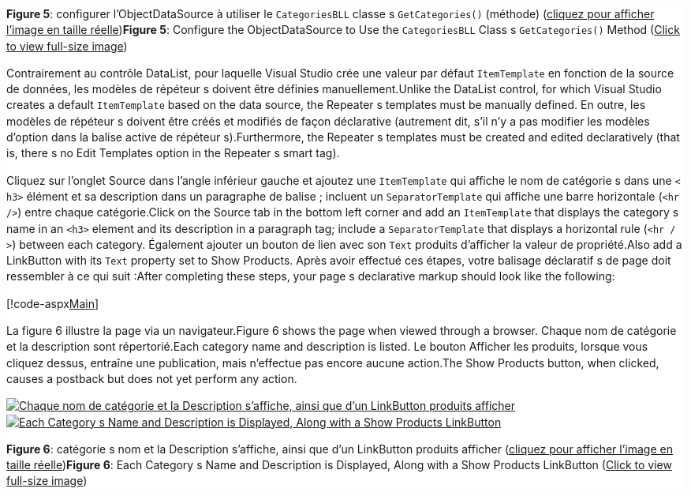 <span data-ttu-id="16cde-141">**Figure 5**: configurer l’ObjectDataSource à utiliser le `CategoriesBLL` classe s `GetCategories()` (méthode) ([cliquez pour afficher l’image en taille réelle](custom-buttons-in-the-datalist-and-repeater-cs/_static/image11.png))</span><span class="sxs-lookup"><span data-stu-id="16cde-141">**Figure 5**: Configure the ObjectDataSource to Use the `CategoriesBLL` Class s `GetCategories()` Method ([Click to view full-size image](custom-buttons-in-the-datalist-and-repeater-cs/_static/image11.png))</span></span>


<span data-ttu-id="16cde-142">Contrairement au contrôle DataList, pour laquelle Visual Studio crée une valeur par défaut `ItemTemplate` en fonction de la source de données, les modèles de répéteur s doivent être définies manuellement.</span><span class="sxs-lookup"><span data-stu-id="16cde-142">Unlike the DataList control, for which Visual Studio creates a default `ItemTemplate` based on the data source, the Repeater s templates must be manually defined.</span></span> <span data-ttu-id="16cde-143">En outre, les modèles de répéteur s doivent être créés et modifiés de façon déclarative (autrement dit, s’il n’y a pas modifier les modèles d’option dans la balise active de répéteur s).</span><span class="sxs-lookup"><span data-stu-id="16cde-143">Furthermore, the Repeater s templates must be created and edited declaratively (that is, there s no Edit Templates option in the Repeater s smart tag).</span></span>

<span data-ttu-id="16cde-144">Cliquez sur l’onglet Source dans l’angle inférieur gauche et ajoutez une `ItemTemplate` qui affiche le nom de catégorie s dans une `<h3>` élément et sa description dans un paragraphe de balise ; incluent un `SeparatorTemplate` qui affiche une barre horizontale (`<hr />`) entre chaque catégorie.</span><span class="sxs-lookup"><span data-stu-id="16cde-144">Click on the Source tab in the bottom left corner and add an `ItemTemplate` that displays the category s name in an `<h3>` element and its description in a paragraph tag; include a `SeparatorTemplate` that displays a horizontal rule (`<hr />`) between each category.</span></span> <span data-ttu-id="16cde-145">Également ajouter un bouton de lien avec son `Text` produits d’afficher la valeur de propriété.</span><span class="sxs-lookup"><span data-stu-id="16cde-145">Also add a LinkButton with its `Text` property set to Show Products.</span></span> <span data-ttu-id="16cde-146">Après avoir effectué ces étapes, votre balisage déclaratif s de page doit ressembler à ce qui suit :</span><span class="sxs-lookup"><span data-stu-id="16cde-146">After completing these steps, your page s declarative markup should look like the following:</span></span>


[!code-aspx[Main](custom-buttons-in-the-datalist-and-repeater-cs/samples/sample2.aspx)]

<span data-ttu-id="16cde-147">La figure 6 illustre la page via un navigateur.</span><span class="sxs-lookup"><span data-stu-id="16cde-147">Figure 6 shows the page when viewed through a browser.</span></span> <span data-ttu-id="16cde-148">Chaque nom de catégorie et la description sont répertorié.</span><span class="sxs-lookup"><span data-stu-id="16cde-148">Each category name and description is listed.</span></span> <span data-ttu-id="16cde-149">Le bouton Afficher les produits, lorsque vous cliquez dessus, entraîne une publication, mais n’effectue pas encore aucune action.</span><span class="sxs-lookup"><span data-stu-id="16cde-149">The Show Products button, when clicked, causes a postback but does not yet perform any action.</span></span>


<span data-ttu-id="16cde-150">[![Chaque nom de catégorie et la Description s’affiche, ainsi que d’un LinkButton produits afficher](custom-buttons-in-the-datalist-and-repeater-cs/_static/image13.png)](custom-buttons-in-the-datalist-and-repeater-cs/_static/image12.png)</span><span class="sxs-lookup"><span data-stu-id="16cde-150">[![Each Category s Name and Description is Displayed, Along with a Show Products LinkButton](custom-buttons-in-the-datalist-and-repeater-cs/_static/image13.png)](custom-buttons-in-the-datalist-and-repeater-cs/_static/image12.png)</span></span>

<span data-ttu-id="16cde-151">**Figure 6**: catégorie s nom et la Description s’affiche, ainsi que d’un LinkButton produits afficher ([cliquez pour afficher l’image en taille réelle](custom-buttons-in-the-datalist-and-repeater-cs/_static/image14.png))</span><span class="sxs-lookup"><span data-stu-id="16cde-151">**Figure 6**: Each Category s Name and Description is Displayed, Along with a Show Products LinkButton ([Click to view full-size image](custom-buttons-in-the-datalist-and-repeater-cs/_static/image14.png))</span></span>
